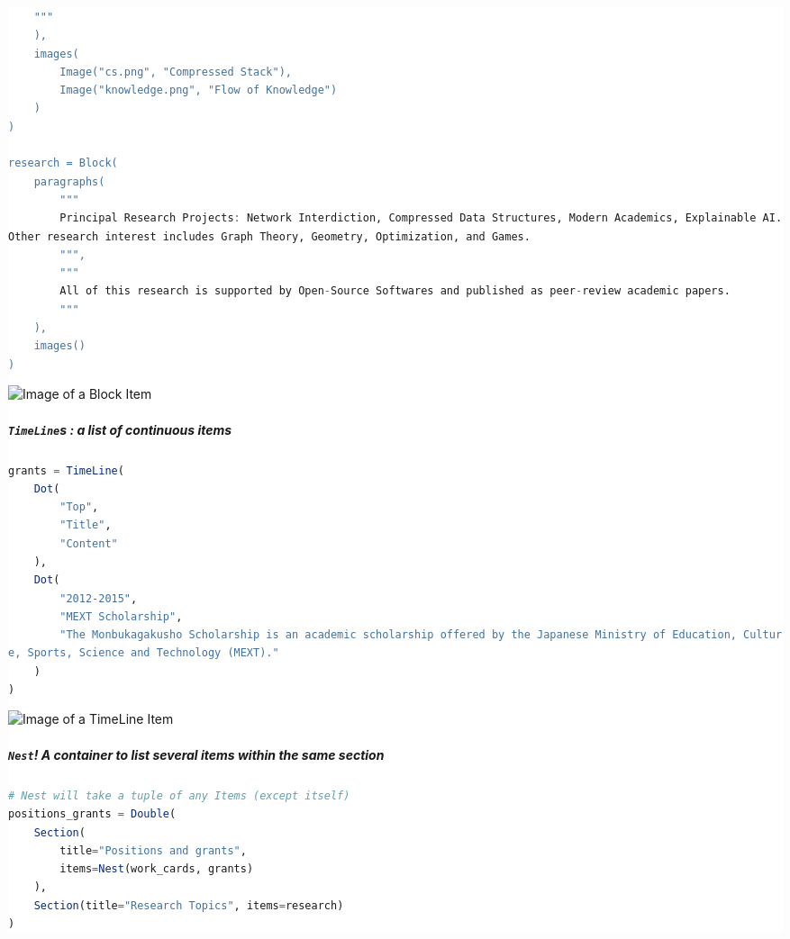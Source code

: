 ```julia
    """
    ),
    images(
        Image("cs.png", "Compressed Stack"),
        Image("knowledge.png", "Flow of Knowledge")
    )
)

research = Block(
    paragraphs(
        """
        Principal Research Projects: Network Interdiction, Compressed Data Structures, Modern Academics, Explainable AI. Other research interest includes Graph Theory, Geometry, Optimization, and Games.
        """,
        """
        All of this research is supported by Open-Source Softwares and published as peer-review academic papers. 
        """
    ),
    images()
)
```

![Image of a Block Item](https://github.com/Humans-of-Julia/StaticWebPages.jl/raw/master/captures/paragraph.png)

##### `TimeLine`s : a list of continuous items
```julia
grants = TimeLine(
    Dot(
        "Top",
        "Title",
        "Content"
    ),
    Dot(
        "2012-2015",
        "MEXT Scholarship",
        "The Monbukagakusho Scholarship is an academic scholarship offered by the Japanese Ministry of Education, Culture, Sports, Science and Technology (MEXT)."
    )
)
```

![Image of a TimeLine Item](https://github.com/Humans-of-Julia/StaticWebPages.jl/raw/master/captures/timeline.png)

##### `Nest`! A container to list several items within the same section

```julia
# Nest will take a tuple of any Items (except itself)
positions_grants = Double(
    Section(
        title="Positions and grants",
        items=Nest(work_cards, grants)
    ),
    Section(title="Research Topics", items=research)
)
```

